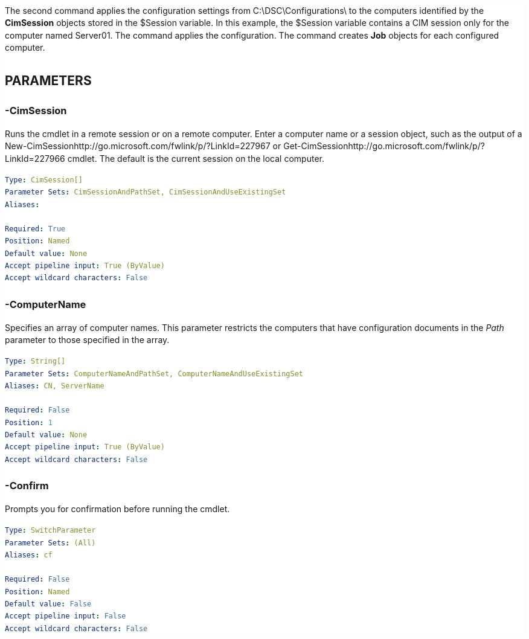 The second command applies the configuration settings from C:\DSC\Configurations\ to the computers identified by the **CimSession** objects stored in the $Session variable.
In this example, the $Session variable contains a CIM session only for the computer named Server01.
The command applies the configuration.
The command creates **Job** objects for each configured computer.

## PARAMETERS

### -CimSession
Runs the cmdlet in a remote session or on a remote computer.
Enter a computer name or a session object, such as the output of a New-CimSessionhttp://go.microsoft.com/fwlink/p/?LinkId=227967 or Get-CimSessionhttp://go.microsoft.com/fwlink/p/?LinkId=227966 cmdlet.
The default is the current session on the local computer.

```yaml
Type: CimSession[]
Parameter Sets: CimSessionAndPathSet, CimSessionAndUseExistingSet
Aliases: 

Required: True
Position: Named
Default value: None
Accept pipeline input: True (ByValue)
Accept wildcard characters: False
```

### -ComputerName
Specifies an array of computer names.
This parameter restricts the computers that have configuration documents in the *Path* parameter to those specified in the array.

```yaml
Type: String[]
Parameter Sets: ComputerNameAndPathSet, ComputerNameAndUseExistingSet
Aliases: CN, ServerName

Required: False
Position: 1
Default value: None
Accept pipeline input: True (ByValue)
Accept wildcard characters: False
```

### -Confirm
Prompts you for confirmation before running the cmdlet.

```yaml
Type: SwitchParameter
Parameter Sets: (All)
Aliases: cf

Required: False
Position: Named
Default value: False
Accept pipeline input: False
Accept wildcard characters: False
```
